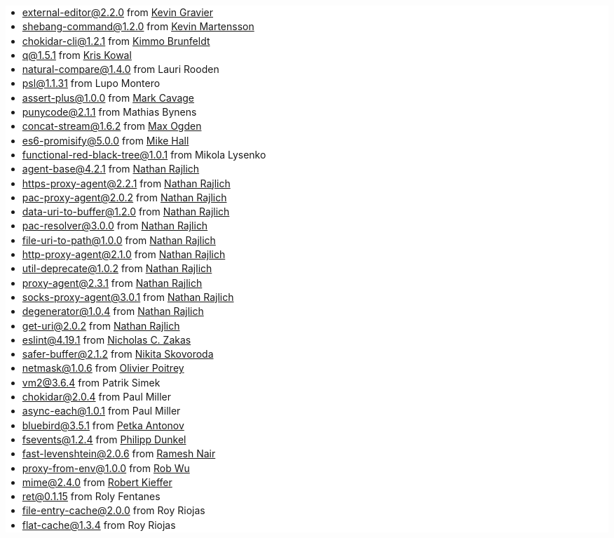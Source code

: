 - [external-editor@2.2.0](https://github.com/mrkmg/node-external-editor) from [Kevin Gravier](mailto:kevin@mrkmg.com)
- [shebang-command@1.2.0](https://github.com/kevva/shebang-command) from [Kevin Martensson](mailto:kevinmartensson@gmail.com)
- [chokidar-cli@1.2.1](https://github.com/kimmobrunfeldt/chokidar-cli) from [Kimmo Brunfeldt](mailto:kimmobrunfeldt@gmail.com)
- [q@1.5.1](https://github.com/kriskowal/q) from [Kris Kowal](mailto:kris@cixar.com)
- [natural-compare@1.4.0](https://github.com/litejs/natural-compare-lite) from Lauri Rooden
- [psl@1.1.31](https://github.com/wrangr/psl) from Lupo Montero
- [assert-plus@1.0.0](https://github.com/mcavage/node-assert-plus) from [Mark Cavage](mailto:mcavage@gmail.com)
- [punycode@2.1.1](https://github.com/bestiejs/punycode.js) from Mathias Bynens
- [concat-stream@1.6.2](https://github.com/maxogden/concat-stream) from [Max Ogden](mailto:max@maxogden.com)
- [es6-promisify@5.0.0](https://github.com/digitaldesignlabs/es6-promisify) from [Mike Hall](mailto:mikehall314@gmail.com)
- [functional-red-black-tree@1.0.1](https://github.com/mikolalysenko/functional-red-black-tree) from Mikola Lysenko
- [agent-base@4.2.1](https://github.com/TooTallNate/node-agent-base) from [Nathan Rajlich](mailto:nathan@tootallnate.net)
- [https-proxy-agent@2.2.1](https://github.com/TooTallNate/node-https-proxy-agent) from [Nathan Rajlich](mailto:nathan@tootallnate.net)
- [pac-proxy-agent@2.0.2](https://github.com/TooTallNate/node-pac-proxy-agent) from [Nathan Rajlich](mailto:nathan@tootallnate.net)
- [data-uri-to-buffer@1.2.0](https://github.com/TooTallNate/node-data-uri-to-buffer) from [Nathan Rajlich](mailto:nathan@tootallnate.net)
- [pac-resolver@3.0.0](https://github.com/TooTallNate/node-pac-resolver) from [Nathan Rajlich](mailto:nathan@tootallnate.net)
- [file-uri-to-path@1.0.0](https://github.com/TooTallNate/file-uri-to-path) from [Nathan Rajlich](mailto:nathan@tootallnate.net)
- [http-proxy-agent@2.1.0](https://github.com/TooTallNate/node-http-proxy-agent) from [Nathan Rajlich](mailto:nathan@tootallnate.net)
- [util-deprecate@1.0.2](https://github.com/TooTallNate/util-deprecate) from [Nathan Rajlich](mailto:nathan@tootallnate.net)
- [proxy-agent@2.3.1](https://github.com/TooTallNate/node-proxy-agent) from [Nathan Rajlich](mailto:nathan@tootallnate.net)
- [socks-proxy-agent@3.0.1](https://github.com/TooTallNate/node-socks-proxy-agent) from [Nathan Rajlich](mailto:nathan@tootallnate.net)
- [degenerator@1.0.4](https://github.com/TooTallNate/node-degenerator) from [Nathan Rajlich](mailto:nathan@tootallnate.net)
- [get-uri@2.0.2](https://github.com/TooTallNate/node-get-uri) from [Nathan Rajlich](mailto:nathan@tootallnate.net)
- [eslint@4.19.1](https://github.com/eslint/eslint) from [Nicholas C. Zakas](mailto:nicholas+npm@nczconsulting.com)
- [safer-buffer@2.1.2](https://github.com/ChALkeR/safer-buffer) from [Nikita Skovoroda](mailto:chalkerx@gmail.com)
- [netmask@1.0.6](https://github.com/rs/node-netmask) from [Olivier Poitrey](mailto:rs@dailymotion.com)
- [vm2@3.6.4](https://github.com/patriksimek/vm2) from Patrik Simek
- [chokidar@2.0.4](https://github.com/paulmillr/chokidar) from Paul Miller
- [async-each@1.0.1](https://github.com/paulmillr/async-each) from Paul Miller
- [bluebird@3.5.1](https://github.com/petkaantonov/bluebird) from [Petka Antonov](mailto:petka_antonov@hotmail.com)
- [fsevents@1.2.4](https://github.com/strongloop/fsevents) from [Philipp Dunkel](mailto:pip@pipobscure.com)
- [fast-levenshtein@2.0.6](https://github.com/hiddentao/fast-levenshtein) from [Ramesh Nair](mailto:ram@hiddentao.com)
- [proxy-from-env@1.0.0](https://github.com/Rob--W/proxy-from-env) from [Rob Wu](mailto:rob@robwu.nl)
- [mime@2.4.0](https://github.com/broofa/node-mime) from [Robert Kieffer](mailto:robert@broofa.com)
- [ret@0.1.15](https://github.com/fent/ret.js) from Roly Fentanes
- [file-entry-cache@2.0.0](https://github.com/royriojas/file-entry-cache) from Roy Riojas
- [flat-cache@1.3.4](https://github.com/royriojas/flat-cache) from Roy Riojas